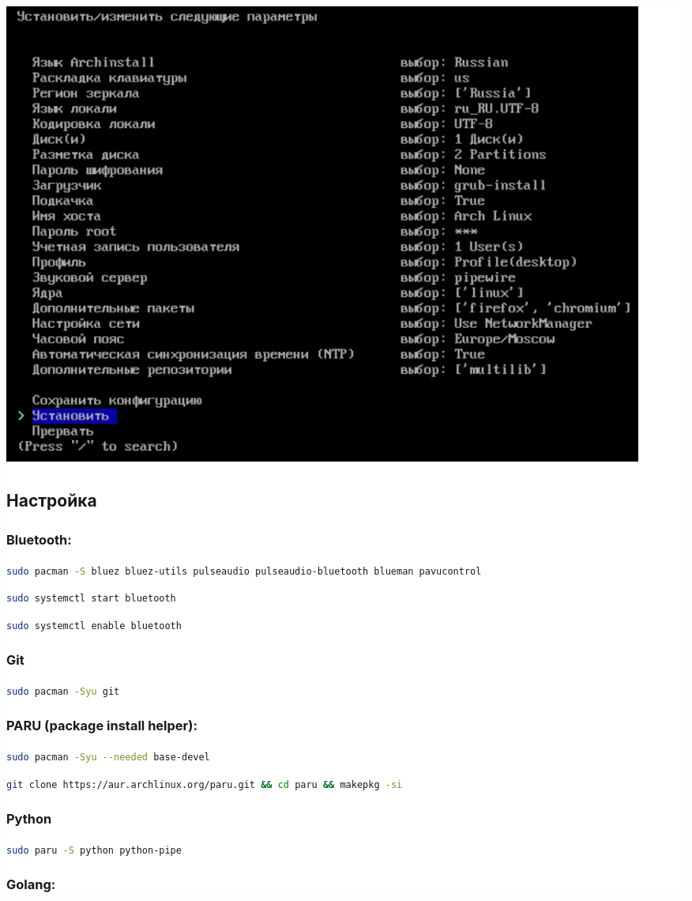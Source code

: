 <img src="https://github.com/eminshakh/archlinux/blob/master/logo/archinstall.png" width="800">
</p>

## Настройка
### Bluetooth:
``` bash 
sudo pacman -S bluez bluez-utils pulseaudio pulseaudio-bluetooth blueman pavucontrol
```
``` bash 
sudo systemctl start bluetooth
```
``` bash 
sudo systemctl enable bluetooth
```
### Git
``` bash 
sudo pacman -Syu git
```
### PARU (package install helper):
``` bash 
sudo pacman -Syu --needed base-devel
```
``` bash 
git clone https://aur.archlinux.org/paru.git && cd paru && makepkg -si
```
### Python
``` bash 
sudo paru -S python python-pipe
```
### Golang:
``` bash 
```